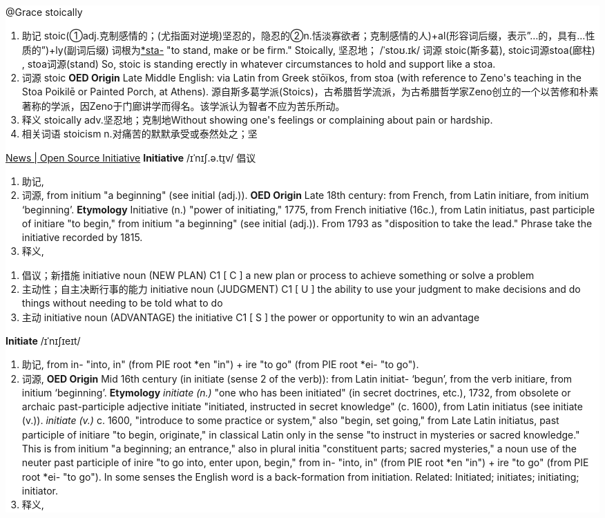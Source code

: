 @Grace
stoically
1. 助记
stoic(①adj.克制感情的；(尤指面对逆境)坚忍的，隐忍的②n.恬淡寡欲者；克制感情的人)+al(形容词后缀，表示”…的，具有…性质的”)+ly(副词后缀)
词根为[*sta-](https://www.etymonline.com/word/*sta-?ref=etymonline_crossreference) "to stand, make or be firm."
Stoically, 坚忍地； /ˈstoʊ.ɪk/
词源 stoic(斯多葛), stoic词源stoa(廊柱) , stoa词源(stand)
So, stoic is standing erectly in whatever circumstances to hold and support like a  stoa.
2. 词源
stoic
**OED  Origin**
Late Middle English: via Latin from Greek stōïkos, from stoa (with reference to Zeno's teaching in the Stoa Poikilē or Painted Porch, at Athens).
源自斯多葛学派(Stoics)，古希腊哲学流派，为古希腊哲学家Zeno创立的一个以苦修和朴素著称的学派，因Zeno于门廊讲学而得名。该学派认为智者不应为苦乐所动。
3. 释义
stoically adv.坚忍地；克制地Without showing one's feelings or complaining about pain or hardship.
4. 相关词语
stoicism n.对痛苦的默默承受或泰然处之；坚

[News | Open Source Initiative](https://opensource.org/)
**Initiative** /ɪˈnɪʃ.ə.t̬ɪv/ 倡议
1. 助记,
2. 词源,
from initium "a beginning" (see initial (adj.)).
**OED Origin**
Late 18th century: from French, from Latin initiare, from initium ‘beginning’.
**Etymology**
Initiative (n.)
"power of initiating," 1775, from French initiative (16c.), from Latin initiatus, past participle of initiare "to begin," from initium "a beginning" (see initial (adj.)). From 1793 as "disposition to take the lead." Phrase take the initiative recorded by 1815.
3. 释义,
1)  倡议；新措施 initiative noun (NEW PLAN)
C1 [ C ] a new plan or process to achieve something or solve a problem
2)  主动性；自主决断行事的能力 initiative noun (JUDGMENT)
C1 [ U ] the ability to use your judgment to make decisions and do things without needing to be told what to do
3)  主动 initiative noun (ADVANTAGE)
the initiative C1 [ S ]
the power or opportunity to win an advantage


**Initiate** /ɪˈnɪʃɪeɪt/
1. 助记,
from in- "into, in" (from PIE root *en "in") + ire "to go" (from PIE root *ei- "to go").
2. 词源,
**OED Origin**
Mid 16th century (in initiate (sense 2 of the verb)): from Latin initiat- ‘begun’, from the verb initiare, from initium ‘beginning’.
**Etymology**
*initiate (n.)*
"one who has been initiated" (in secret doctrines, etc.), 1732, from obsolete or archaic past-participle adjective initiate "initiated, instructed in secret knowledge" (c. 1600), from Latin initiatus (see initiate (v.)).
*initiate (v.)*
c. 1600, "introduce to some practice or system," also "begin, set going," from Late Latin initiatus, past participle of initiare "to begin, originate," in classical Latin only in the sense "to instruct in mysteries or sacred knowledge." This is from initium "a beginning; an entrance," also in plural initia "constituent parts; sacred mysteries," a noun use of the neuter past participle of inire "to go into, enter upon, begin," from in- "into, in" (from PIE root *en "in") + ire "to go" (from PIE root *ei- "to go").
In some senses the English word is a back-formation from initiation. Related: Initiated; initiates; initiating; initiator.
3. 释义,